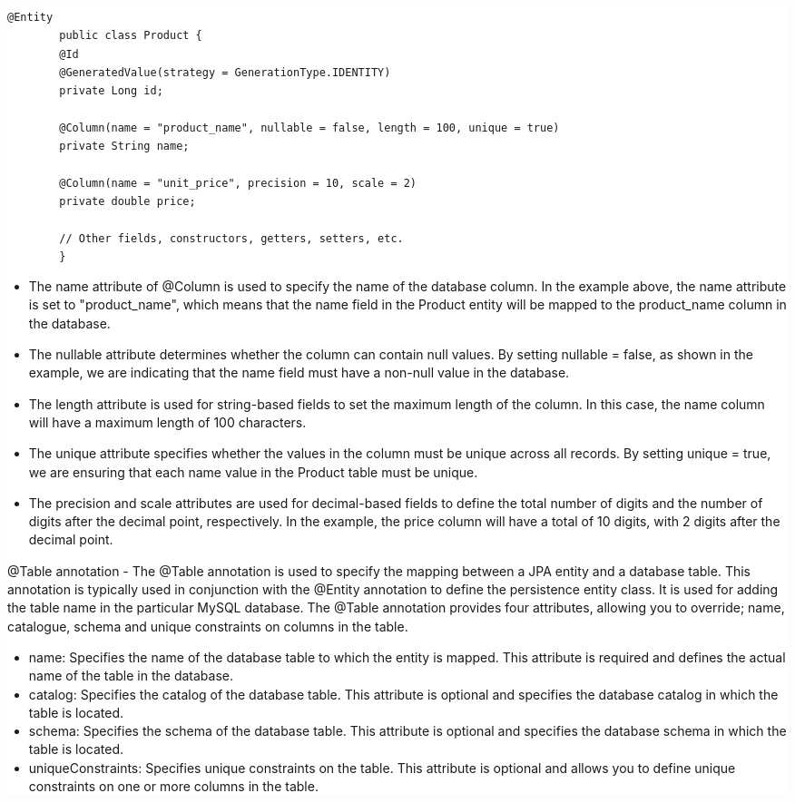 ```dtd
@Entity
        public class Product {
        @Id
        @GeneratedValue(strategy = GenerationType.IDENTITY)
        private Long id;

        @Column(name = "product_name", nullable = false, length = 100, unique = true)
        private String name;

        @Column(name = "unit_price", precision = 10, scale = 2)
        private double price;

        // Other fields, constructors, getters, setters, etc.
        }
```

* The name attribute of @Column is used to specify the name of the database column. In the example above, the name
  attribute is set to "product_name", which means that the name field in the Product entity will be mapped to the
  product_name column in the database.

* The nullable attribute determines whether the column can contain null values. By setting nullable = false, as shown in
  the example, we are indicating that the name field must have a non-null value in the database.

* The length attribute is used for string-based fields to set the maximum length of the column. In this case, the name
  column will have a maximum length of 100 characters.

* The unique attribute specifies whether the values in the column must be unique across all records. By setting unique =
  true, we are ensuring that each name value in the Product table must be unique.

* The precision and scale attributes are used for decimal-based fields to define the total number of digits and the
  number
  of digits after the decimal point, respectively. In the example, the price column will have a total of 10 digits, with
  2 digits after the decimal point.

@Table annotation - The @Table annotation is used to specify the mapping between a JPA entity and a database table.
This annotation is typically used in conjunction with the @Entity annotation to define the persistence entity class. It
is used for adding the table name in the particular MySQL database. The @Table annotation provides four attributes,
allowing you to override; name, catalogue, schema and unique constraints on columns in the table.

* name: Specifies the name of the database table to which the entity is mapped. This attribute is required and defines
  the
  actual name of the table in the database.
* catalog: Specifies the catalog of the database table. This attribute is optional and specifies the database catalog in
  which the table is located.
* schema: Specifies the schema of the database table. This attribute is optional and specifies the database schema in
  which the table is located.
* uniqueConstraints: Specifies unique constraints on the table. This attribute is optional and allows you to define
  unique
  constraints on one or more columns in the table.
